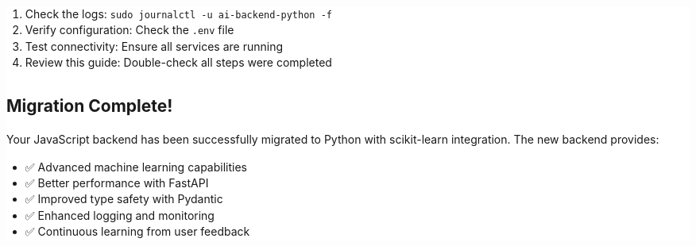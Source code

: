 1. Check the logs: `sudo journalctl -u ai-backend-python -f`
2. Verify configuration: Check the `.env` file
3. Test connectivity: Ensure all services are running
4. Review this guide: Double-check all steps were completed

## Migration Complete!

Your JavaScript backend has been successfully migrated to Python with scikit-learn integration. The new backend provides:

- ✅ Advanced machine learning capabilities
- ✅ Better performance with FastAPI
- ✅ Improved type safety with Pydantic
- ✅ Enhanced logging and monitoring
- ✅ Continuous learning from user feedback 